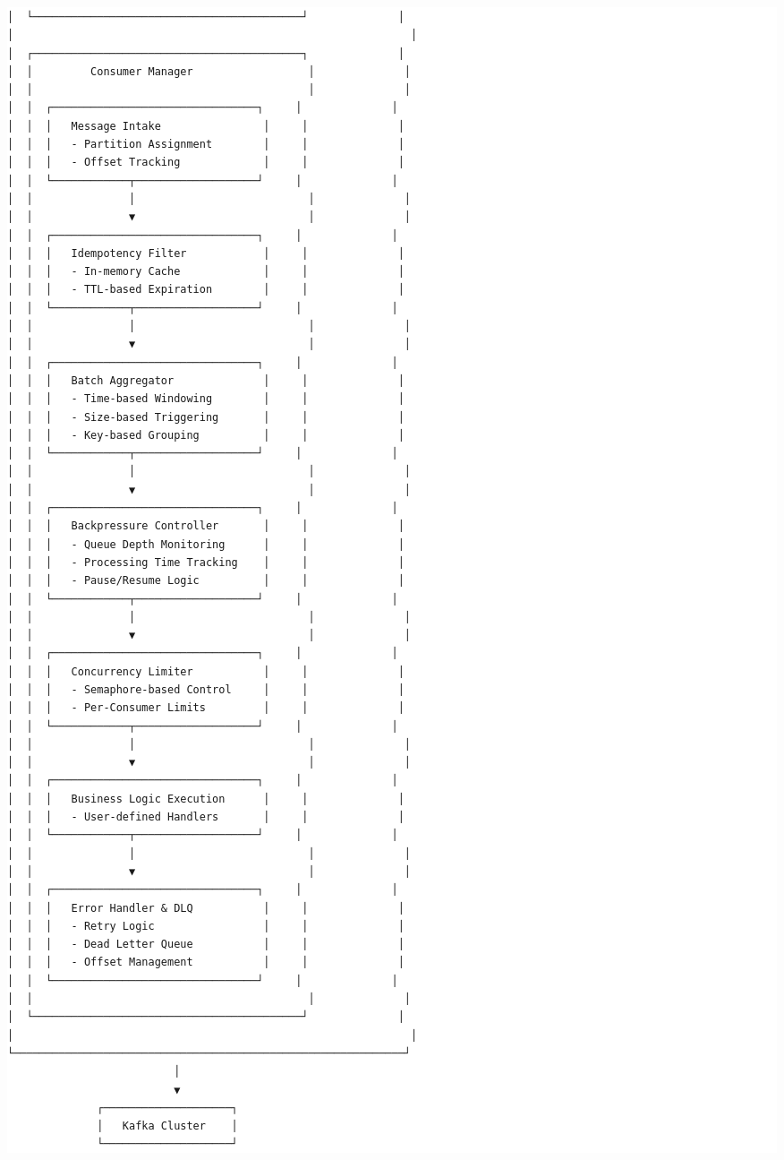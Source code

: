 ```
│  └──────────────────────────────────────────┘              │
│                                                              │
│  ┌──────────────────────────────────────────┐              │
│  │         Consumer Manager                  │              │
│  │                                           │              │
│  │  ┌────────────────────────────────┐     │              │
│  │  │   Message Intake                │     │              │
│  │  │   - Partition Assignment        │     │              │
│  │  │   - Offset Tracking             │     │              │
│  │  └────────────┬───────────────────┘     │              │
│  │               │                           │              │
│  │               ▼                           │              │
│  │  ┌────────────────────────────────┐     │              │
│  │  │   Idempotency Filter            │     │              │
│  │  │   - In-memory Cache             │     │              │
│  │  │   - TTL-based Expiration        │     │              │
│  │  └────────────┬───────────────────┘     │              │
│  │               │                           │              │
│  │               ▼                           │              │
│  │  ┌────────────────────────────────┐     │              │
│  │  │   Batch Aggregator              │     │              │
│  │  │   - Time-based Windowing        │     │              │
│  │  │   - Size-based Triggering       │     │              │
│  │  │   - Key-based Grouping          │     │              │
│  │  └────────────┬───────────────────┘     │              │
│  │               │                           │              │
│  │               ▼                           │              │
│  │  ┌────────────────────────────────┐     │              │
│  │  │   Backpressure Controller       │     │              │
│  │  │   - Queue Depth Monitoring      │     │              │
│  │  │   - Processing Time Tracking    │     │              │
│  │  │   - Pause/Resume Logic          │     │              │
│  │  └────────────┬───────────────────┘     │              │
│  │               │                           │              │
│  │               ▼                           │              │
│  │  ┌────────────────────────────────┐     │              │
│  │  │   Concurrency Limiter           │     │              │
│  │  │   - Semaphore-based Control     │     │              │
│  │  │   - Per-Consumer Limits         │     │              │
│  │  └────────────┬───────────────────┘     │              │
│  │               │                           │              │
│  │               ▼                           │              │
│  │  ┌────────────────────────────────┐     │              │
│  │  │   Business Logic Execution      │     │              │
│  │  │   - User-defined Handlers       │     │              │
│  │  └────────────┬───────────────────┘     │              │
│  │               │                           │              │
│  │               ▼                           │              │
│  │  ┌────────────────────────────────┐     │              │
│  │  │   Error Handler & DLQ           │     │              │
│  │  │   - Retry Logic                 │     │              │
│  │  │   - Dead Letter Queue           │     │              │
│  │  │   - Offset Management           │     │              │
│  │  └────────────────────────────────┘     │              │
│  │                                           │              │
│  └──────────────────────────────────────────┘              │
│                                                              │
└─────────────────────────────────────────────────────────────┘
                          │
                          ▼
              ┌────────────────────┐
              │   Kafka Cluster    │
              └────────────────────┘
```